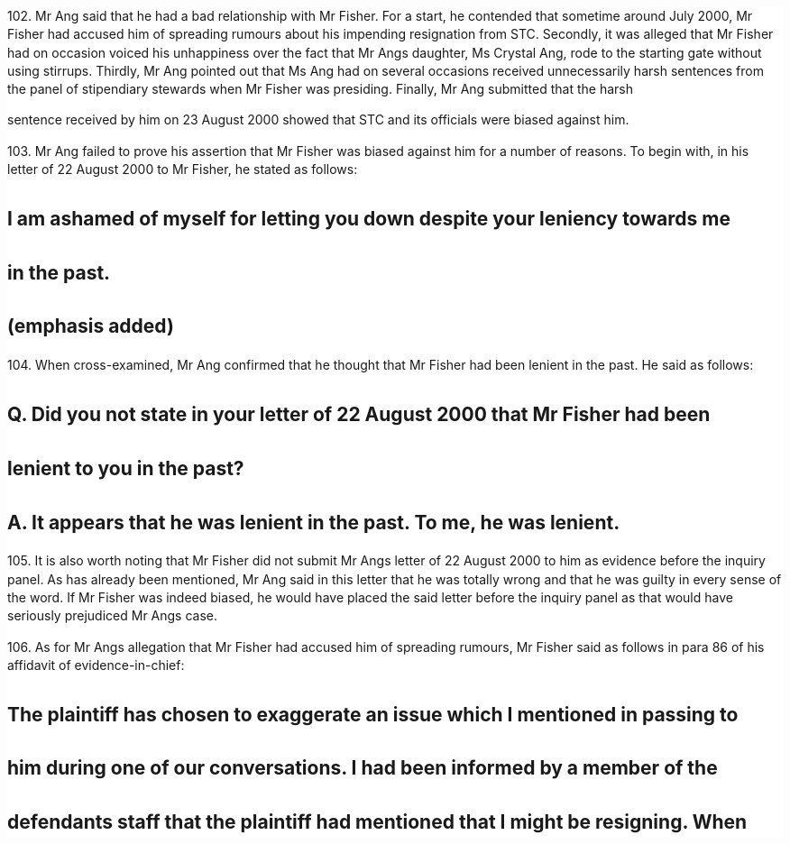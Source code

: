 102\. Mr Ang said that he had a bad relationship with Mr Fisher. For a start, he contended that sometime around July 2000, Mr Fisher had accused him of spreading rumours about his impending resignation from STC. Secondly, it was alleged that Mr Fisher had on occasion voiced his unhappiness over the fact that Mr Angs daughter, Ms Crystal Ang, rode to the starting gate without using stirrups. Thirdly, Mr Ang pointed out that Ms Ang had on several occasions received unnecessarily harsh sentences from the panel of stipendiary stewards when Mr Fisher was presiding. Finally, Mr Ang submitted that the harsh 


sentence received by him on 23 August 2000 showed that STC and its officials were biased against him. 

103\. Mr Ang failed to prove his assertion that Mr Fisher was biased against him for a number of reasons. To begin with, in his letter of 22 August 2000 to Mr Fisher, he stated as follows: 

## I am ashamed of myself for letting you down despite your leniency towards me 

## in the past. 

## (emphasis added) 

104\. When cross-examined, Mr Ang confirmed that he thought that Mr Fisher had been lenient in the past. He said as follows: 

## Q. Did you not state in your letter of 22 August 2000 that Mr Fisher had been 

## lenient to you in the past? 

## A. It appears that he was lenient in the past. To me, he was lenient. 

105\. It is also worth noting that Mr Fisher did not submit Mr Angs letter of 22 August 2000 to him as evidence before the inquiry panel. As has already been mentioned, Mr Ang said in this letter that he was totally wrong and that he was guilty in every sense of the word. If Mr Fisher was indeed biased, he would have placed the said letter before the inquiry panel as that would have seriously prejudiced Mr Angs case. 

106\. As for Mr Angs allegation that Mr Fisher had accused him of spreading rumours, Mr Fisher said as follows in para 86 of his affidavit of evidence-in-chief: 

## The plaintiff has chosen to exaggerate an issue which I mentioned in passing to 

## him during one of our conversations. I had been informed by a member of the 

## defendants staff that the plaintiff had mentioned that I might be resigning. When 
